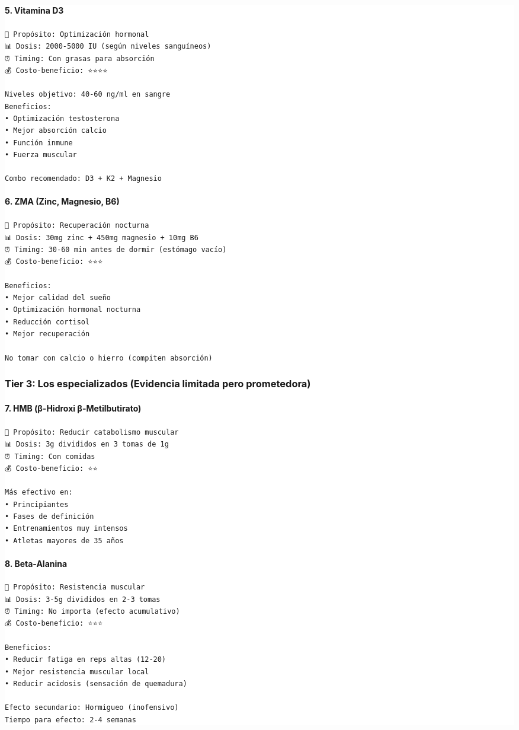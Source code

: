 #### **5. Vitamina D3**
```
🎯 Propósito: Optimización hormonal
📊 Dosis: 2000-5000 IU (según niveles sanguíneos)
⏰ Timing: Con grasas para absorción
💰 Costo-beneficio: ⭐⭐⭐⭐

Niveles objetivo: 40-60 ng/ml en sangre
Beneficios:
• Optimización testosterona
• Mejor absorción calcio
• Función inmune
• Fuerza muscular

Combo recomendado: D3 + K2 + Magnesio
```

#### **6. ZMA (Zinc, Magnesio, B6)**
```
🎯 Propósito: Recuperación nocturna
📊 Dosis: 30mg zinc + 450mg magnesio + 10mg B6
⏰ Timing: 30-60 min antes de dormir (estómago vacío)
💰 Costo-beneficio: ⭐⭐⭐

Beneficios:
• Mejor calidad del sueño
• Optimización hormonal nocturna
• Reducción cortisol
• Mejor recuperación

No tomar con calcio o hierro (compiten absorción)
```

### Tier 3: Los especializados (Evidencia limitada pero prometedora)

#### **7. HMB (β-Hidroxi β-Metilbutirato)**
```
🎯 Propósito: Reducir catabolismo muscular
📊 Dosis: 3g divididos en 3 tomas de 1g
⏰ Timing: Con comidas
💰 Costo-beneficio: ⭐⭐

Más efectivo en:
• Principiantes
• Fases de definición
• Entrenamientos muy intensos
• Atletas mayores de 35 años
```

#### **8. Beta-Alanina**
```
🎯 Propósito: Resistencia muscular
📊 Dosis: 3-5g divididos en 2-3 tomas
⏰ Timing: No importa (efecto acumulativo)
💰 Costo-beneficio: ⭐⭐⭐

Beneficios:
• Reducir fatiga en reps altas (12-20)
• Mejor resistencia muscular local
• Reducir acidosis (sensación de quemadura)

Efecto secundario: Hormigueo (inofensivo)
Tiempo para efecto: 2-4 semanas
```